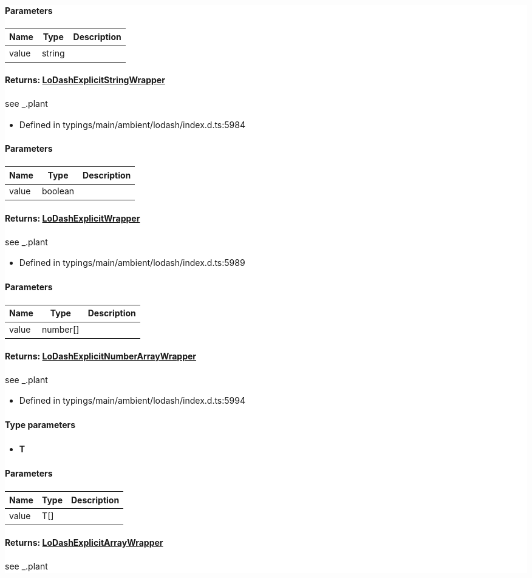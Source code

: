 
#### Parameters

| Name | Type | Description |
| ---- | ---- | ---- |
| value | string|  |

#### Returns: [LoDashExplicitStringWrapper](_typings_main_ambient_lodash_index_d_._.lodashexplicitstringwrapper.md)
 see _.plant
  
* Defined in typings/main/ambient/lodash/index.d.ts:5984


#### Parameters

| Name | Type | Description |
| ---- | ---- | ---- |
| value | boolean|  |

#### Returns: [LoDashExplicitWrapper](_typings_main_ambient_lodash_index_d_._.lodashexplicitwrapper.md)<boolean>
 see _.plant
  
* Defined in typings/main/ambient/lodash/index.d.ts:5989


#### Parameters

| Name | Type | Description |
| ---- | ---- | ---- |
| value | number[]|  |

#### Returns: [LoDashExplicitNumberArrayWrapper](_typings_main_ambient_lodash_index_d_._.lodashexplicitnumberarraywrapper.md)
 see _.plant
  
* Defined in typings/main/ambient/lodash/index.d.ts:5994


#### Type parameters

* #### T

#### Parameters

| Name | Type | Description |
| ---- | ---- | ---- |
| value | T[]|  |

#### Returns: [LoDashExplicitArrayWrapper](_typings_main_ambient_lodash_index_d_._.lodashexplicitarraywrapper.md)<T>
 see _.plant
  